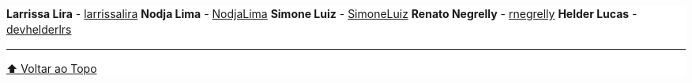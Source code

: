 
 **Larrissa Lira** - [larrissalira](https://github.com/larrissalira)
 **Nodja Lima** - [NodjaLima](https://github.com/NodjaLima)
 **Simone Luiz** -  [SimoneLuiz](https://github.com/SimoneLuiz)
 **Renato Negrelly** - [rnegrelly](https://github.com/rnegrelly/)
 **Helder Lucas** -  [devhelderlrs](https://github.com/devhelderlrs)

---
[⬆ Voltar ao Topo](#api-rest----restaurante)




